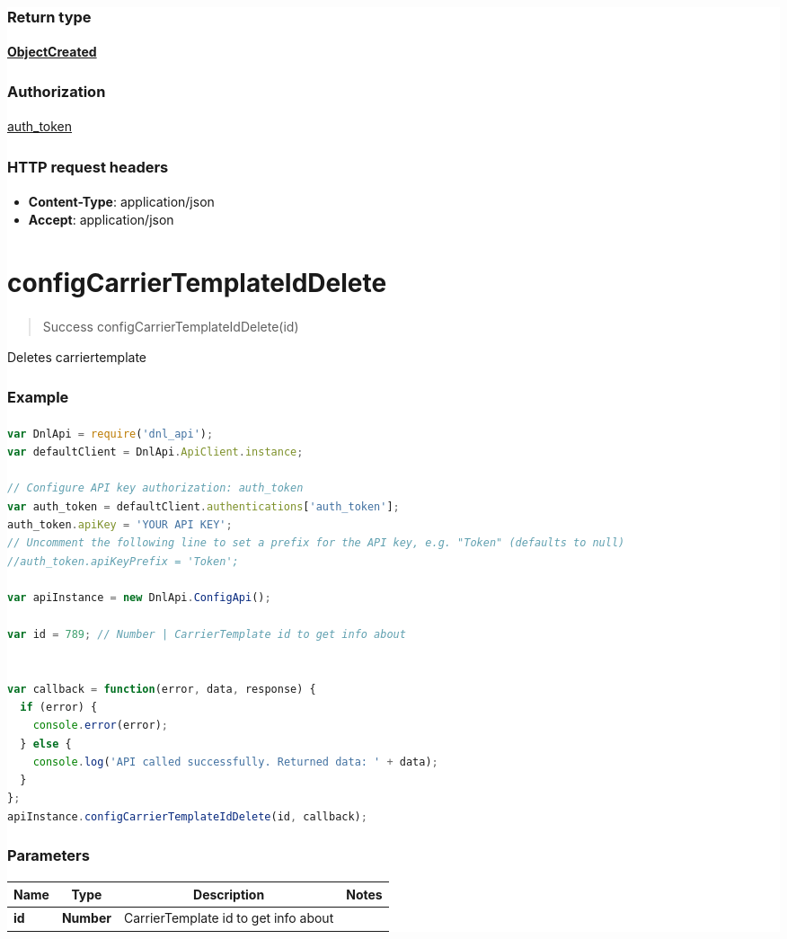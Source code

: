 ### Return type

[**ObjectCreated**](ObjectCreated.md)

### Authorization

[auth_token](../README.md#auth_token)

### HTTP request headers

 - **Content-Type**: application/json
 - **Accept**: application/json

<a name="configCarrierTemplateIdDelete"></a>
# **configCarrierTemplateIdDelete**
> Success configCarrierTemplateIdDelete(id)



Deletes carriertemplate

### Example
```javascript
var DnlApi = require('dnl_api');
var defaultClient = DnlApi.ApiClient.instance;

// Configure API key authorization: auth_token
var auth_token = defaultClient.authentications['auth_token'];
auth_token.apiKey = 'YOUR API KEY';
// Uncomment the following line to set a prefix for the API key, e.g. "Token" (defaults to null)
//auth_token.apiKeyPrefix = 'Token';

var apiInstance = new DnlApi.ConfigApi();

var id = 789; // Number | CarrierTemplate id to get info about


var callback = function(error, data, response) {
  if (error) {
    console.error(error);
  } else {
    console.log('API called successfully. Returned data: ' + data);
  }
};
apiInstance.configCarrierTemplateIdDelete(id, callback);
```

### Parameters

Name | Type | Description  | Notes
------------- | ------------- | ------------- | -------------
 **id** | **Number**| CarrierTemplate id to get info about | 
